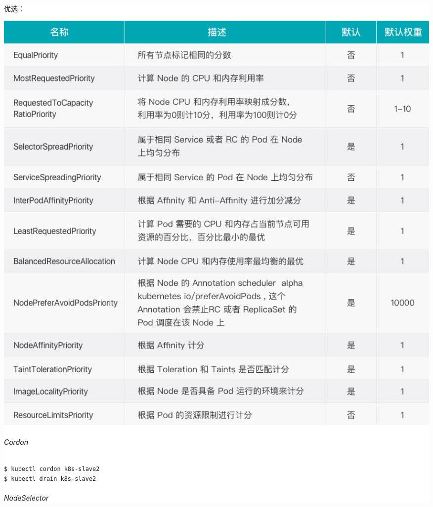 优选：

![](images/kube-scheduler-pro.jpg)

###### Cordon

```powershell
$ kubectl cordon k8s-slave2
$ kubectl drain k8s-slave2
```

###### NodeSelector
